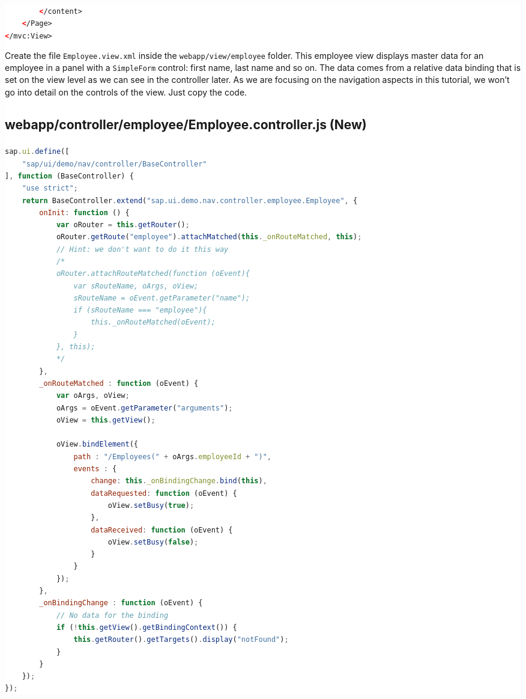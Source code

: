 ```xml
		</content>
	</Page>
</mvc:View>
```

Create the file `Employee.view.xml` inside the `webapp/view/employee` folder. This employee view displays master data for an employee in a panel with a `SimpleForm` control: first name, last name and so on. The data comes from a relative data binding that is set on the view level as we can see in the controller later. As we are focusing on the navigation aspects in this tutorial, we won’t go into detail on the controls of the view. Just copy the code.



## webapp/controller/employee/Employee.controller.js \(New\)

```js
sap.ui.define([
	"sap/ui/demo/nav/controller/BaseController"
], function (BaseController) {
	"use strict";
	return BaseController.extend("sap.ui.demo.nav.controller.employee.Employee", {
		onInit: function () {
			var oRouter = this.getRouter();
			oRouter.getRoute("employee").attachMatched(this._onRouteMatched, this);
			// Hint: we don't want to do it this way
			/*
			oRouter.attachRouteMatched(function (oEvent){
				var sRouteName, oArgs, oView;
				sRouteName = oEvent.getParameter("name");
				if (sRouteName === "employee"){
					this._onRouteMatched(oEvent);
				}
			}, this);
			*/
		},
		_onRouteMatched : function (oEvent) {
			var oArgs, oView;
			oArgs = oEvent.getParameter("arguments");
			oView = this.getView();

			oView.bindElement({
				path : "/Employees(" + oArgs.employeeId + ")",
				events : {
					change: this._onBindingChange.bind(this),
					dataRequested: function (oEvent) {
						oView.setBusy(true);
					},
					dataReceived: function (oEvent) {
						oView.setBusy(false);
					}
				}
			});
		},
		_onBindingChange : function (oEvent) {
			// No data for the binding
			if (!this.getView().getBindingContext()) {
				this.getRouter().getTargets().display("notFound");
			}
		}
	});
});
```
